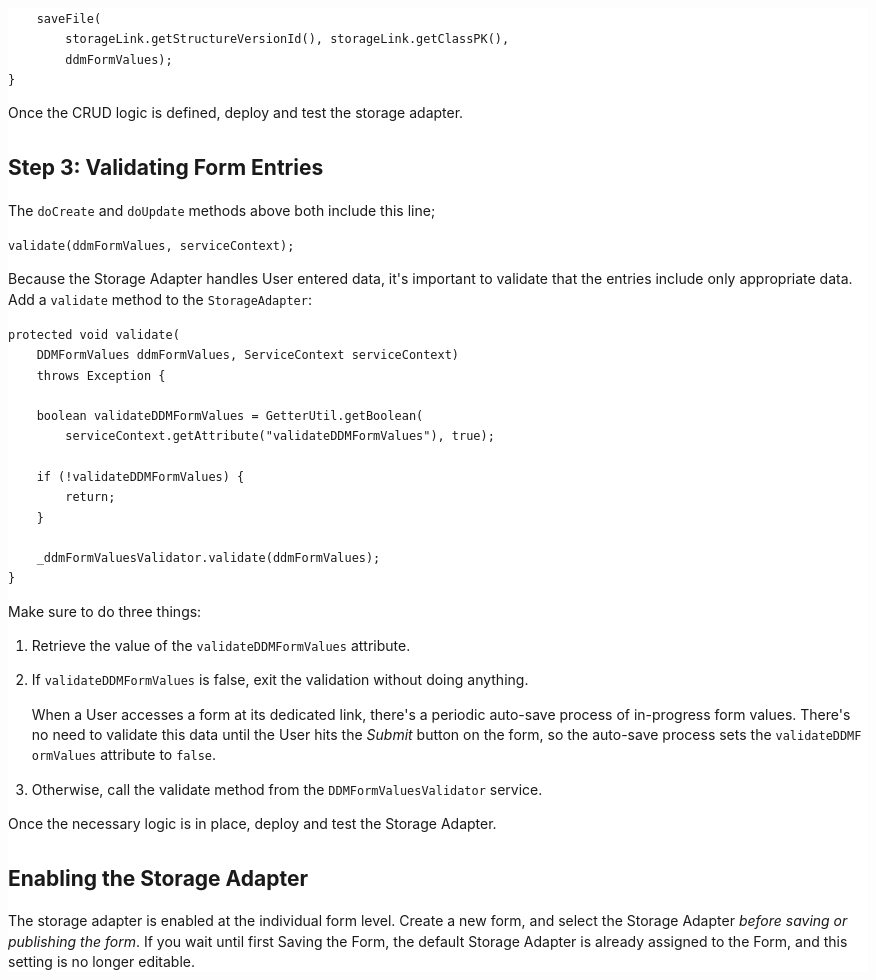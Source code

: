         saveFile(
            storageLink.getStructureVersionId(), storageLink.getClassPK(),
            ddmFormValues);
    }

Once the CRUD logic is defined, deploy and test the storage adapter.

## Step 3: Validating Form Entries [](id=step-3-validating-form-entries)

The `doCreate` and `doUpdate` methods above both include this line;

    validate(ddmFormValues, serviceContext);

Because the Storage Adapter handles User entered data, it's important to
validate that the entries include only appropriate data. Add
a `validate` method to the `StorageAdapter`:


	protected void validate(
        DDMFormValues ddmFormValues, ServiceContext serviceContext)
		throws Exception {

		boolean validateDDMFormValues = GetterUtil.getBoolean(
			serviceContext.getAttribute("validateDDMFormValues"), true);

		if (!validateDDMFormValues) {
			return;
		}

		_ddmFormValuesValidator.validate(ddmFormValues);
	}

Make sure to do three things:

1.  Retrieve the value of the `validateDDMFormValues` attribute.

2.  If `validateDDMFormValues` is false, exit the validation without doing
    anything.

    When a User accesses a form at its dedicated link, there's a periodic
    auto-save process of in-progress form values. There's no need to validate
    this data until the User hits the *Submit* button on the form, so the
    auto-save process sets the `validateDDMFormValues` attribute to `false`.

3.  Otherwise, call the validate method from the `DDMFormValuesValidator`
    service.

Once the necessary logic is in place, deploy and test the Storage Adapter.

## Enabling the Storage Adapter [](id=enabling-the-storage-adapter)

The storage adapter is enabled at the individual form level. Create a new form,
and select the Storage Adapter _before saving or publishing the form_. If you
wait until first Saving the Form, the default Storage Adapter is already
assigned to the Form, and this setting is no longer editable.
